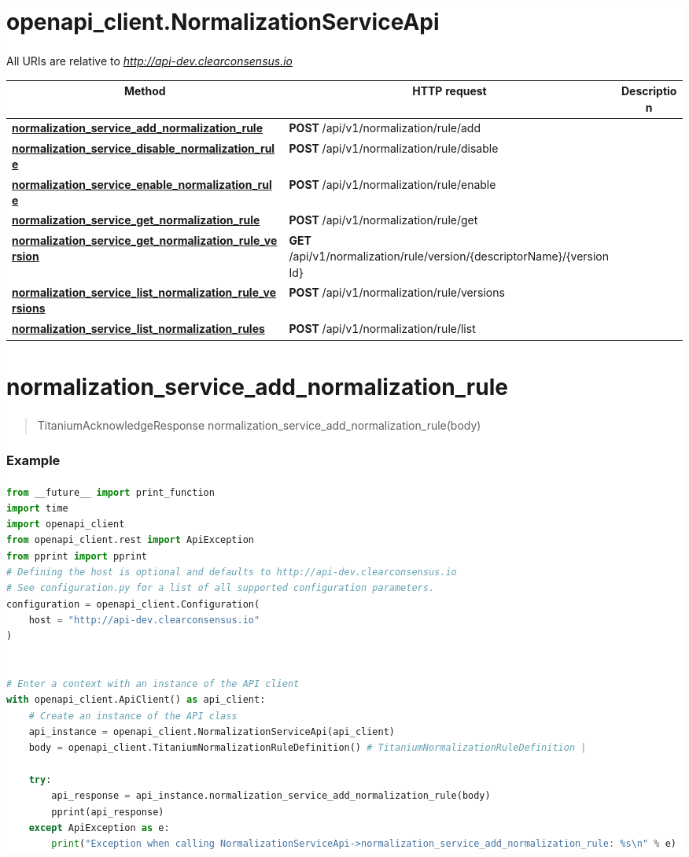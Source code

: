 # openapi_client.NormalizationServiceApi

All URIs are relative to *http://api-dev.clearconsensus.io*

Method | HTTP request | Description
------------- | ------------- | -------------
[**normalization_service_add_normalization_rule**](NormalizationServiceApi.md#normalization_service_add_normalization_rule) | **POST** /api/v1/normalization/rule/add | 
[**normalization_service_disable_normalization_rule**](NormalizationServiceApi.md#normalization_service_disable_normalization_rule) | **POST** /api/v1/normalization/rule/disable | 
[**normalization_service_enable_normalization_rule**](NormalizationServiceApi.md#normalization_service_enable_normalization_rule) | **POST** /api/v1/normalization/rule/enable | 
[**normalization_service_get_normalization_rule**](NormalizationServiceApi.md#normalization_service_get_normalization_rule) | **POST** /api/v1/normalization/rule/get | 
[**normalization_service_get_normalization_rule_version**](NormalizationServiceApi.md#normalization_service_get_normalization_rule_version) | **GET** /api/v1/normalization/rule/version/{descriptorName}/{versionId} | 
[**normalization_service_list_normalization_rule_versions**](NormalizationServiceApi.md#normalization_service_list_normalization_rule_versions) | **POST** /api/v1/normalization/rule/versions | 
[**normalization_service_list_normalization_rules**](NormalizationServiceApi.md#normalization_service_list_normalization_rules) | **POST** /api/v1/normalization/rule/list | 


# **normalization_service_add_normalization_rule**
> TitaniumAcknowledgeResponse normalization_service_add_normalization_rule(body)



### Example

```python
from __future__ import print_function
import time
import openapi_client
from openapi_client.rest import ApiException
from pprint import pprint
# Defining the host is optional and defaults to http://api-dev.clearconsensus.io
# See configuration.py for a list of all supported configuration parameters.
configuration = openapi_client.Configuration(
    host = "http://api-dev.clearconsensus.io"
)


# Enter a context with an instance of the API client
with openapi_client.ApiClient() as api_client:
    # Create an instance of the API class
    api_instance = openapi_client.NormalizationServiceApi(api_client)
    body = openapi_client.TitaniumNormalizationRuleDefinition() # TitaniumNormalizationRuleDefinition | 

    try:
        api_response = api_instance.normalization_service_add_normalization_rule(body)
        pprint(api_response)
    except ApiException as e:
        print("Exception when calling NormalizationServiceApi->normalization_service_add_normalization_rule: %s\n" % e)
```
